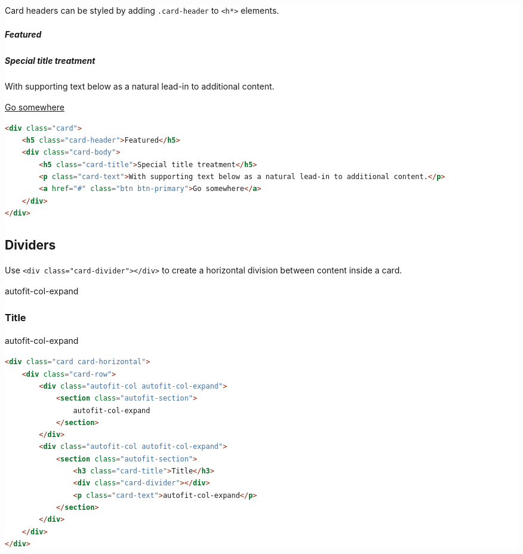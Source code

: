 Card headers can be styled by adding `.card-header` to `<h*>` elements.

<div class="sheet-example">
    <div class="card">
        <h5 class="card-header">Featured</h5>
        <div class="card-body">
            <h5 class="card-title">Special title treatment</h5>
            <p class="card-text">With supporting text below as a natural lead-in to additional content.</p>
            <a href="#" class="btn btn-primary">Go somewhere</a>
        </div>
    </div>
</div>

```html
<div class="card">
    <h5 class="card-header">Featured</h5>
    <div class="card-body">
        <h5 class="card-title">Special title treatment</h5>
        <p class="card-text">With supporting text below as a natural lead-in to additional content.</p>
        <a href="#" class="btn btn-primary">Go somewhere</a>
    </div>
</div>
```

## Dividers

Use `<div class="card-divider"></div>` to create a horizontal division between content inside a card.

<div class="sheet-example">
    <div class="card card-horizontal">
        <div class="card-row">
            <div class="autofit-col autofit-col-expand">
                <section class="autofit-section">
                    autofit-col-expand
                </section>
            </div>
            <div class="autofit-col autofit-col-expand">
                <section class="autofit-section">
                    <h3 class="card-title">Title</h3>
                    <div class="card-divider"></div>
                    <p class="card-text">autofit-col-expand</p>
                </section>
            </div>
        </div>
    </div>
</div>

```html
<div class="card card-horizontal">
    <div class="card-row">
        <div class="autofit-col autofit-col-expand">
            <section class="autofit-section">
                autofit-col-expand
            </section>
        </div>
        <div class="autofit-col autofit-col-expand">
            <section class="autofit-section">
                <h3 class="card-title">Title</h3>
                <div class="card-divider"></div>
                <p class="card-text">autofit-col-expand</p>
            </section>
        </div>
    </div>
</div>
```